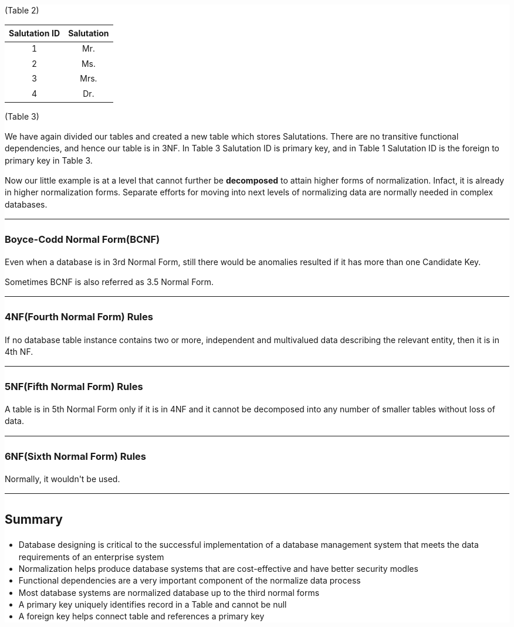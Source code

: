 (Table 2)

| Salutation ID | Salutation |
|:-------------:|:----------:|
| 1             | Mr.        |
| 2             | Ms.        |
| 3	            | Mrs.       |
| 4	            | Dr.        |

(Table 3)


We have again divided our tables and created a new table which stores Salutations. There are no transitive functional dependencies, and hence our table is in 3NF. In Table 3 Salutation ID is primary key, and in Table 1 Salutation ID is the foreign to primary key in Table 3. 

Now our little example is at a level that cannot further be **decomposed** to attain higher forms of normalization. Infact, it is already in higher normalization forms. Separate efforts for moving into next levels of normalizing data are normally needed in complex databases.

---

### Boyce-Codd Normal Form(BCNF)
Even when a database is in 3rd Normal Form, still there would be anomalies resulted if it has more than one Candidate Key.

Sometimes BCNF is also referred as 3.5 Normal Form.

---

### 4NF(Fourth Normal Form) Rules
If no database table instance contains two or more, independent and multivalued data describing the relevant entity, then it is in 4th NF.

---

### 5NF(Fifth Normal Form) Rules
A table is in 5th Normal Form only if it is in 4NF and it cannot be decomposed into any number of smaller tables without loss of data.

---

### 6NF(Sixth Normal Form) Rules
Normally, it wouldn't be used. 

---

## Summary
- Database designing is critical to the successful implementation of a database management system that meets the data requirements of an enterprise system
- Normalization helps produce database systems that are cost-effective and have better security modles
- Functional dependencies are a very important component of the normalize data process
- Most database systems are normalized database up to the third normal forms
- A primary key uniquely identifies record in a Table and cannot be null
- A foreign key helps connect table and references a primary key

